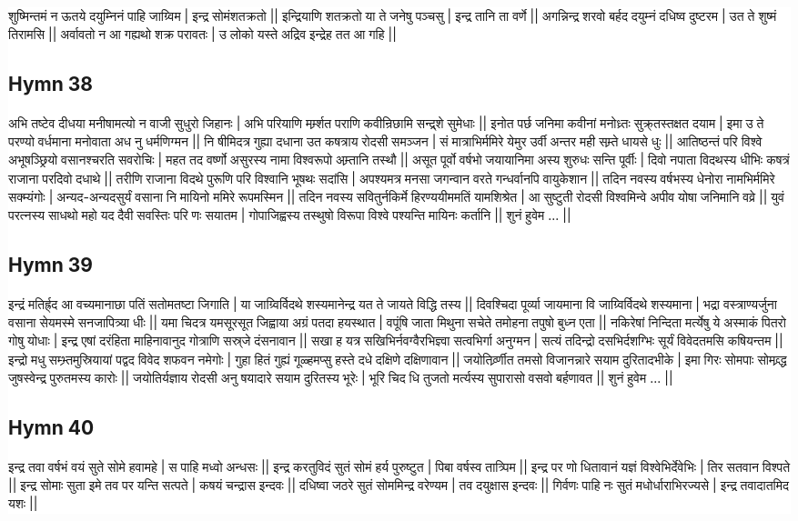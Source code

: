 शुष्मिन्तमं न ऊतये दयुम्निनं पाहि जाग्र्विम |
इन्द्र सोमंशतक्रतो ||
इन्द्रियाणि शतक्रतो या ते जनेषु पञ्चसु |
इन्द्र तानि ता वर्णे ||
अगन्निन्द्र शरवो बर्हद दयुम्नं दधिष्व दुष्टरम |
उत ते शुष्मं तिरामसि ||
अर्वावतो न आ गह्यथो शक्र परावतः |
उ लोको यस्ते अद्रिव इन्द्रेह तत आ गहि ||

## Hymn 38
अभि तष्टेव दीधया मनीषामत्यो न वाजी सुधुरो जिहानः |
अभि परियाणि मर्म्र्शत पराणि कवीन्रिछामि सन्द्र्शे सुमेधाः ||
इनोत पर्छ जनिमा कवीनां मनोध्र्तः सुक्र्तस्तक्षत दयाम |
इमा उ ते परण्यो वर्धमाना मनोवाता अध नु धर्मणिग्मन ||
नि षीमिदत्र गुह्या दधाना उत कषत्राय रोदसी समञ्जन |
सं मात्राभिर्ममिरे येमुर उर्वी अन्तर मही सम्र्ते धायसे धुः ||
आतिष्ठन्तं परि विश्वे अभूषञ्छ्रियो वसानश्चरति सवरोचिः |
महत तद वर्ष्णो असुरस्य नामा विश्वरूपो अम्र्तानि तस्थौ ||
असूत पूर्वो वर्षभो जयायानिमा अस्य शुरुधः सन्ति पूर्वीः |
दिवो नपाता विदथस्य धीभिः कषत्रं राजाना परदिवो दधाथे ||
तरीणि राजाना विदथे पुरूणि परि विश्वानि भूषथः सदांसि |
अपश्यमत्र मनसा जगन्वान वरते गन्धर्वानपि वायुकेशान ||
तदिन नवस्य वर्षभस्य धेनोरा नामभिर्ममिरे सक्म्यंगोः |
अन्यद-अन्यदसुर्यं वसाना नि मायिनो ममिरे रूपमस्मिन ||
तदिन नवस्य सवितुर्नकिर्मे हिरण्ययीममतिं यामशिश्रेत |
आ सुष्टुती रोदसी विश्वमिन्वे अपीव योषा जनिमानि वव्रे ||
युवं परत्नस्य साधथो महो यद दैवी सवस्तिः परि णः सयातम |
गोपाजिह्वस्य तस्थुषो विरूपा विश्वे पश्यन्ति मायिनः कर्तानि ||
शुनं हुवेम ... ||

## Hymn 39
इन्द्रं मतिर्ह्र्द आ वच्यमानाछा पतिं सतोमतष्टा जिगाति |
या जाग्र्विर्विदथे शस्यमानेन्द्र यत ते जायते विद्धि तस्य ||
दिवश्चिदा पूर्व्या जायमाना वि जाग्र्विर्विदथे शस्यमाना |
भद्रा वस्त्राण्यर्जुना वसाना सेयमस्मे सनजापित्र्या धीः ||
यमा चिदत्र यमसूरसूत जिह्वाया अग्रं पतदा हयस्थात |
वपूंषि जाता मिथुना सचेते तमोहना तपुषो बुध्न एता ||
नकिरेषां निन्दिता मर्त्येषु ये अस्माकं पितरो गोषु योधाः |
इन्द्र एषां दरंहिता माहिनावानुद गोत्राणि सस्र्जे दंसनावान ||
सखा ह यत्र सखिभिर्नवग्वैरभिज्ञ्वा सत्वभिर्गा अनुग्मन |
सत्यं तदिन्द्रो दसभिर्दशग्भिः सूर्यं विवेदतमसि कषियन्तम ||
इन्द्रो मधु सम्भ्र्तमुस्रियायां पद्वद विवेद शफवन नमेगोः |
गुहा हितं गुह्यं गूळ्हमप्सु हस्ते दधे दक्षिणे दक्षिणावान ||
जयोतिर्व्र्णीत तमसो विजानन्नारे सयाम दुरितादभीके |
इमा गिरः सोमपाः सोमव्र्द्ध जुषस्वेन्द्र पुरुतमस्य कारोः ||
जयोतिर्यज्ञाय रोदसी अनु षयादारे सयाम दुरितस्य भूरेः |
भूरि चिद धि तुजतो मर्त्यस्य सुपारासो वसवो बर्हणावत ||
शुनं हुवेम ... ||

## Hymn 40
इन्द्र तवा वर्षभं वयं सुते सोमे हवामहे |
स पाहि मध्वो अन्धसः ||
इन्द्र करतुविदं सुतं सोमं हर्य पुरुष्टुत |
पिबा वर्षस्व तात्र्पिम ||
इन्द्र पर णो धितावानं यज्ञं विश्वेभिर्देवेभिः |
तिर सतवान विश्पते ||
इन्द्र सोमाः सुता इमे तव पर यन्ति सत्पते |
कषयं चन्द्रास इन्दवः ||
दधिष्वा जठरे सुतं सोममिन्द्र वरेण्यम |
तव दयुक्षास इन्दवः ||
गिर्वणः पाहि नः सुतं मधोर्धाराभिरज्यसे |
इन्द्र तवादातमिद यशः ||